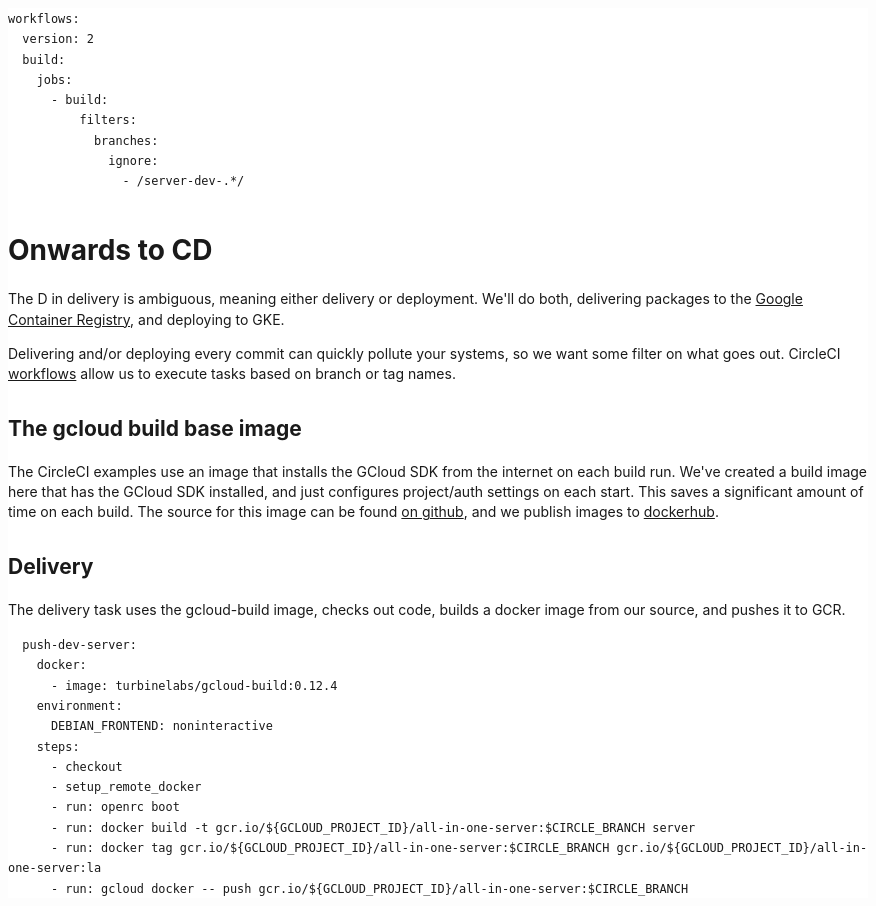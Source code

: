 ```
workflows:
  version: 2
  build:
    jobs:
      - build:
          filters:
            branches:
              ignore:
                - /server-dev-.*/
```

# Onwards to CD

The D in delivery is ambiguous, meaning either delivery or deployment. We'll do
both, delivering packages to
the [Google Container Registry](https://cloud.google.com/container-registry/),
and deploying to GKE.

Delivering and/or deploying every commit can quickly pollute your systems, so we
want some filter on what goes
out. CircleCI [workflows](https://circleci.com/docs/2.0/workflows/) allow us to
execute tasks based on branch or tag names.

## The gcloud build base image

The CircleCI examples use an image that installs the GCloud SDK from the
internet on each build run. We've created a build image here that has the GCloud
SDK installed, and just configures project/auth settings on each start. This
saves a significant amount of time on each build. The source for this image can
be found [on github](https://github.com/turbinelabs/gcloud-build), and we
publish images
to [dockerhub](https://hub.docker.com/r/turbinelabs/gcloud-build/). 

## Delivery

The delivery task uses the gcloud-build image, checks out code, builds a
docker image from our source, and pushes it to GCR.

```
  push-dev-server:
    docker:
      - image: turbinelabs/gcloud-build:0.12.4
    environment:
      DEBIAN_FRONTEND: noninteractive
    steps:
      - checkout
      - setup_remote_docker
      - run: openrc boot
      - run: docker build -t gcr.io/${GCLOUD_PROJECT_ID}/all-in-one-server:$CIRCLE_BRANCH server
      - run: docker tag gcr.io/${GCLOUD_PROJECT_ID}/all-in-one-server:$CIRCLE_BRANCH gcr.io/${GCLOUD_PROJECT_ID}/all-in-one-server:la
      - run: gcloud docker -- push gcr.io/${GCLOUD_PROJECT_ID}/all-in-one-server:$CIRCLE_BRANCH
```

